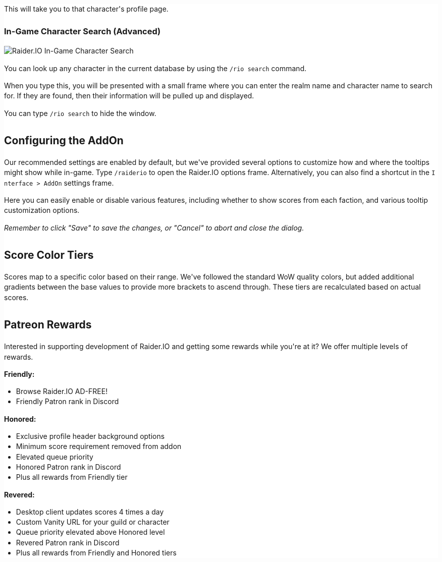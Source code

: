 This will take you to that character's profile page.

### In-Game Character Search (Advanced)

![Raider.IO In-Game Character Search](https://cdnassets.raider.io/images/addon/raiderio_search.png "Raider.IO In-Game Character Search")

You can look up any character in the current database by using the `/rio search` command.

When you type this, you will be presented with a small frame where you can enter the realm name and character name to search for. If they are found, then their information will be pulled up and displayed.

You can type `/rio search` to hide the window.

## Configuring the AddOn

Our recommended settings are enabled by default, but we've provided several options to customize how and where the tooltips might show while in-game. Type ``/raiderio`` to open the Raider.IO options frame. Alternatively, you can also find a shortcut in the ``Interface > AddOn`` settings frame.

Here you can easily enable or disable various features, including whether to show scores from each faction, and various tooltip customization options.

_Remember to click "Save" to save the changes, or "Cancel" to abort and close the dialog._

## Score Color Tiers

Scores map to a specific color based on their range. We've followed the standard WoW quality colors, but added additional gradients between the base values to provide more brackets to ascend through. These tiers are recalculated based on actual scores.

## Patreon Rewards

Interested in supporting development of Raider.IO and getting some rewards while you're at it? We offer multiple levels of rewards.

__Friendly:__

- Browse Raider.IO AD-FREE!
- Friendly Patron rank in Discord

__Honored:__

- Exclusive profile header background options
- Minimum score requirement removed from addon
- Elevated queue priority
- Honored Patron rank in Discord
- Plus all rewards from Friendly tier

__Revered:__

- Desktop client updates scores 4 times a day 
- Custom Vanity URL for your guild or character
- Queue priority elevated above Honored level
- Revered Patron rank in Discord
- Plus all rewards from Friendly and Honored tiers
